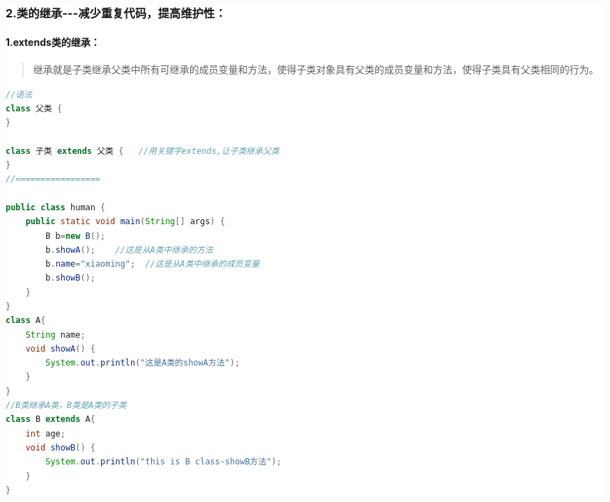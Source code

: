 ```java
```

### 2.类的继承---减少重复代码，提高维护性：

#### 1.extends类的继承：

>继承就是子类继承父类中所有可继承的成员变量和方法，使得子类对象具有父类的成员变量和方法，使得子类具有父类相同的行为。

```java
//语法
class 父类 {
}
 
class 子类 extends 父类 {   //用关键字extends,让子类继承父类
}
//=================

public class human {
	public static void main(String[] args) {
		B b=new B();
		b.showA();    //这是从A类中继承的方法
		b.name="xiaoming";  //这是从A类中继承的成员变量
		b.showB();
	}
}
class A{
	String name;
	void showA() {
		System.out.println("这是A类的showA方法");
	}
}
//B类继承A类，B类是A类的子类
class B extends A{
	int age;
	void showB() {
		System.out.println("this is B class-showB方法");
	}
}
```
